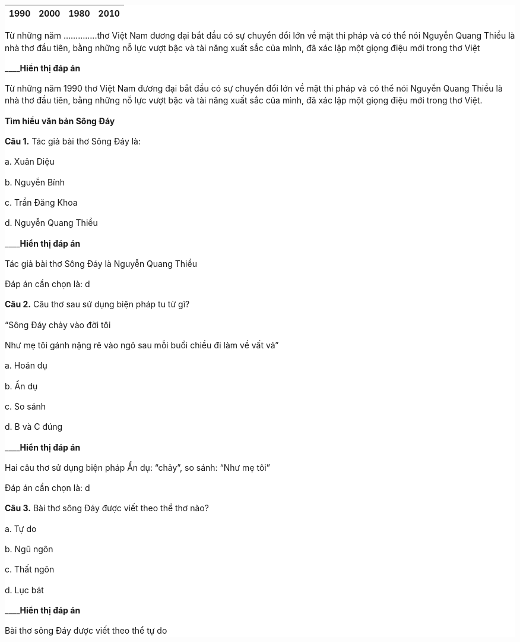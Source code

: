 1990 |  2000 |  1980 |  2010  
---|---|---|---  
  
Từ những năm …………..thơ Việt Nam đương đại bắt đầu có sự chuyển đổi lớn về mặt thi pháp và có thể nói Nguyễn Quang Thiều là nhà thơ đầu tiên, bằng những nỗ lực vượt bậc và tài năng xuất sắc của mình, đã xác lập một giọng điệu mới trong thơ Việt

____**Hiển thị đáp án**

Từ những năm 1990 thơ Việt Nam đương đại bắt đầu có sự chuyển đổi lớn về mặt thi pháp và có thể nói Nguyễn Quang Thiều là nhà thơ đầu tiên, bằng những nỗ lực vượt bậc và tài năng xuất sắc của mình, đã xác lập một giọng điệu mới trong thơ Việt.

**Tìm hiểu văn bản Sông Đáy**

**Câu 1.** Tác giả bài thơ Sông Đáy là:

a. Xuân Diệu

b. Nguyễn Bính

c. Trần Đăng Khoa

d. Nguyễn Quang Thiều

____**Hiển thị đáp án**

Tác giả bài thơ Sông Đáy là Nguyễn Quang Thiều

Đáp án cần chọn là: d

**Câu 2.** Câu thơ sau sử dụng biện pháp tu từ gì?

“Sông Đáy chảy vào đời tôi

Như mẹ tôi gánh nặng rẽ vào ngõ sau mỗi buổi chiều đi làm về vất vả”

a. Hoán dụ

b. Ẩn dụ

c. So sánh

d. B và C đúng

____**Hiển thị đáp án**

Hai câu thơ sử dụng biện pháp Ẩn dụ: “chảy”, so sánh: “Như mẹ tôi”

Đáp án cần chọn là: d

**Câu 3.** Bài thơ sông Đáy được viết theo thể thơ nào?

a. Tự do

b. Ngũ ngôn

c. Thất ngôn

d. Lục bát

____**Hiển thị đáp án**

Bài thơ sông Đáy được viết theo thể tự do
